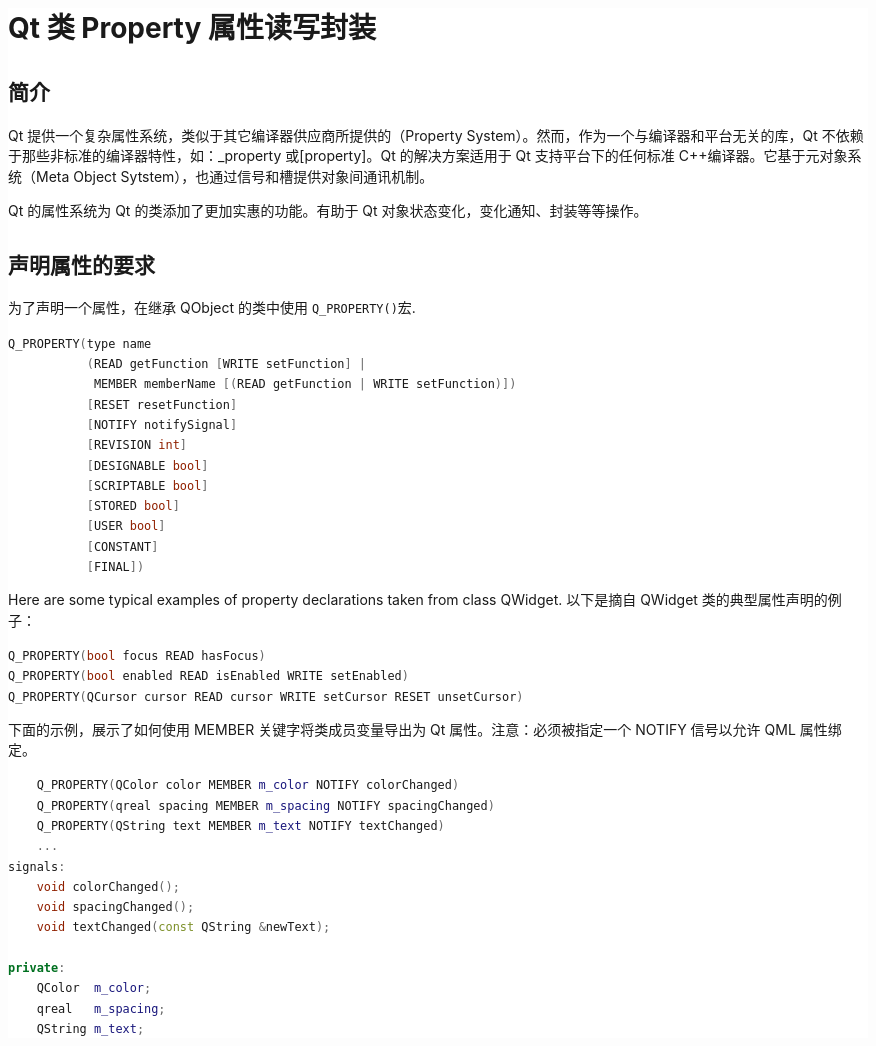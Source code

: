 # Qt 类 Property 属性读写封装

## 简介

Qt 提供一个复杂属性系统，类似于其它编译器供应商所提供的（Property System）。然而，作为一个与编译器和平台无关的库，Qt 不依赖于那些非标准的编译器特性，如：\_property 或[property]。Qt 的解决方案适用于 Qt 支持平台下的任何标准 C++编译器。它基于元对象系统（Meta Object Sytstem），也通过信号和槽提供对象间通讯机制。

Qt 的属性系统为 Qt 的类添加了更加实惠的功能。有助于 Qt 对象状态变化，变化通知、封装等等操作。

## 声明属性的要求

为了声明一个属性，在继承 QObject 的类中使用 `Q_PROPERTY()`宏.

```cpp
Q_PROPERTY(type name
           (READ getFunction [WRITE setFunction] |
            MEMBER memberName [(READ getFunction | WRITE setFunction)])
           [RESET resetFunction]
           [NOTIFY notifySignal]
           [REVISION int]
           [DESIGNABLE bool]
           [SCRIPTABLE bool]
           [STORED bool]
           [USER bool]
           [CONSTANT]
           [FINAL])
```

Here are some typical examples of property declarations taken from class QWidget.
以下是摘自 QWidget 类的典型属性声明的例子：

```cpp
Q_PROPERTY(bool focus READ hasFocus)
Q_PROPERTY(bool enabled READ isEnabled WRITE setEnabled)
Q_PROPERTY(QCursor cursor READ cursor WRITE setCursor RESET unsetCursor)
```

下面的示例，展示了如何使用 MEMBER 关键字将类成员变量导出为 Qt 属性。注意：必须被指定一个 NOTIFY 信号以允许 QML 属性绑定。

```cpp
    Q_PROPERTY(QColor color MEMBER m_color NOTIFY colorChanged)
    Q_PROPERTY(qreal spacing MEMBER m_spacing NOTIFY spacingChanged)
    Q_PROPERTY(QString text MEMBER m_text NOTIFY textChanged)
    ...
signals:
    void colorChanged();
    void spacingChanged();
    void textChanged(const QString &newText);

private:
    QColor  m_color;
    qreal   m_spacing;
    QString m_text;
```

